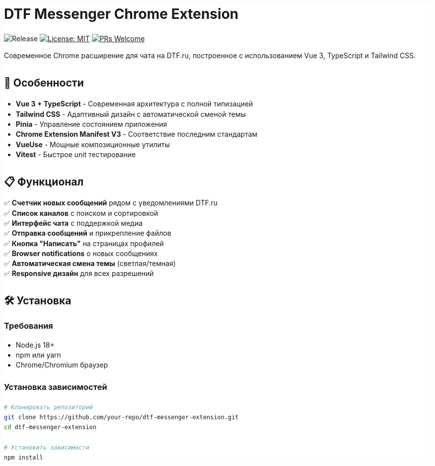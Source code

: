 # DTF Messenger Chrome Extension

![Release](https://github.com/igorstasiuk/dtf_messenger_redesign/actions/workflows/release.yml/badge.svg)
[![License: MIT](https://img.shields.io/badge/License-MIT-yellow.svg)](LICENSE)
[![PRs Welcome](https://img.shields.io/badge/PRs-welcome-brightgreen.svg)](https://github.com/hikari/dtf_messenger_redesign/pulls)



Современное Chrome расширение для чата на DTF.ru, построенное с использованием Vue 3, TypeScript и Tailwind CSS.

## 🚀 Особенности

- **Vue 3 + TypeScript** - Современная архитектура с полной типизацией
- **Tailwind CSS** - Адаптивный дизайн с автоматической сменой темы
- **Pinia** - Управление состоянием приложения
- **Chrome Extension Manifest V3** - Соответствие последним стандартам
- **VueUse** - Мощные композиционные утилиты
- **Vitest** - Быстрое unit тестирование

## 📋 Функционал

✅ **Счетчик новых сообщений** рядом с уведомлениями DTF.ru  
✅ **Список каналов** с поиском и сортировкой  
✅ **Интерфейс чата** с поддержкой медиа  
✅ **Отправка сообщений** и прикрепление файлов  
✅ **Кнопка "Написать"** на страницах профилей  
✅ **Browser notifications** о новых сообщениях  
✅ **Автоматическая смена темы** (светлая/темная)  
✅ **Responsive дизайн** для всех разрешений

## 🛠 Установка

### Требования

- Node.js 18+
- npm или yarn
- Chrome/Chromium браузер

### Установка зависимостей

```bash
# Клонировать репозиторий
git clone https://github.com/your-repo/dtf-messenger-extension.git
cd dtf-messenger-extension

# Установить зависимости
npm install
```
